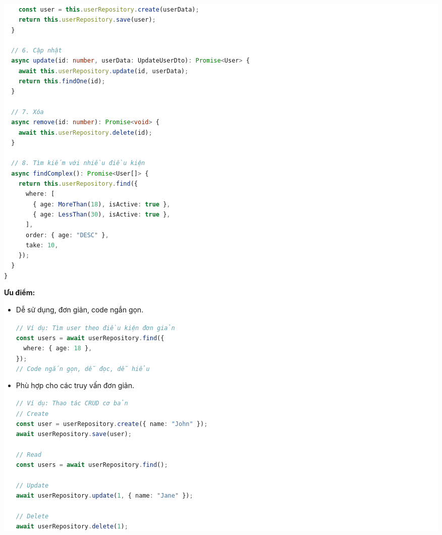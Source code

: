 ```typescript
    const user = this.userRepository.create(userData);
    return this.userRepository.save(user);
  }

  // 6. Cập nhật
  async update(id: number, userData: UpdateUserDto): Promise<User> {
    await this.userRepository.update(id, userData);
    return this.findOne(id);
  }

  // 7. Xóa
  async remove(id: number): Promise<void> {
    await this.userRepository.delete(id);
  }

  // 8. Tìm kiếm với nhiều điều kiện
  async findComplex(): Promise<User[]> {
    return this.userRepository.find({
      where: [
        { age: MoreThan(18), isActive: true },
        { age: LessThan(30), isActive: true },
      ],
      order: { age: "DESC" },
      take: 10,
    });
  }
}
```

**Ưu điểm:**

- Dễ sử dụng, đơn giản, code ngắn gọn.

  ```typescript
  // Ví dụ: Tìm user theo điều kiện đơn giản
  const users = await userRepository.find({
    where: { age: 18 },
  });
  // Code ngắn gọn, dễ đọc, dễ hiểu
  ```

- Phù hợp cho các truy vấn đơn giản.

  ```typescript
  // Ví dụ: Thao tác CRUD cơ bản
  // Create
  const user = userRepository.create({ name: "John" });
  await userRepository.save(user);

  // Read
  const users = await userRepository.find();

  // Update
  await userRepository.update(1, { name: "Jane" });

  // Delete
  await userRepository.delete(1);
  ```

